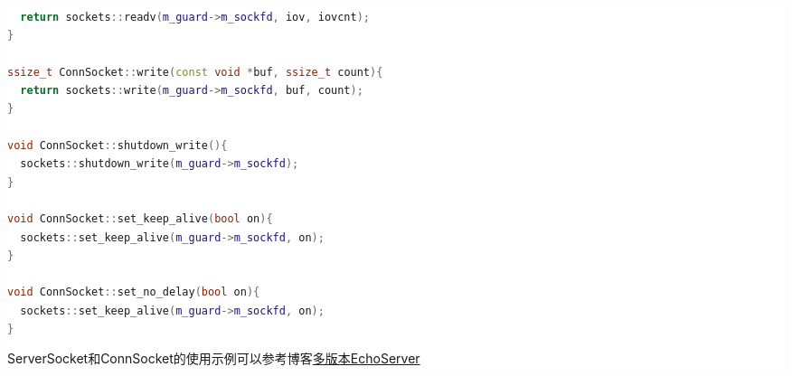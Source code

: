 ``` C++
  return sockets::readv(m_guard->m_sockfd, iov, iovcnt);
}

ssize_t ConnSocket::write(const void *buf, ssize_t count){
  return sockets::write(m_guard->m_sockfd, buf, count);
}

void ConnSocket::shutdown_write(){
  sockets::shutdown_write(m_guard->m_sockfd);
}

void ConnSocket::set_keep_alive(bool on){
  sockets::set_keep_alive(m_guard->m_sockfd, on);
}

void ConnSocket::set_no_delay(bool on){
  sockets::set_keep_alive(m_guard->m_sockfd, on);
}
```

ServerSocket和ConnSocket的使用示例可以参考博客[多版本EchoServer]()